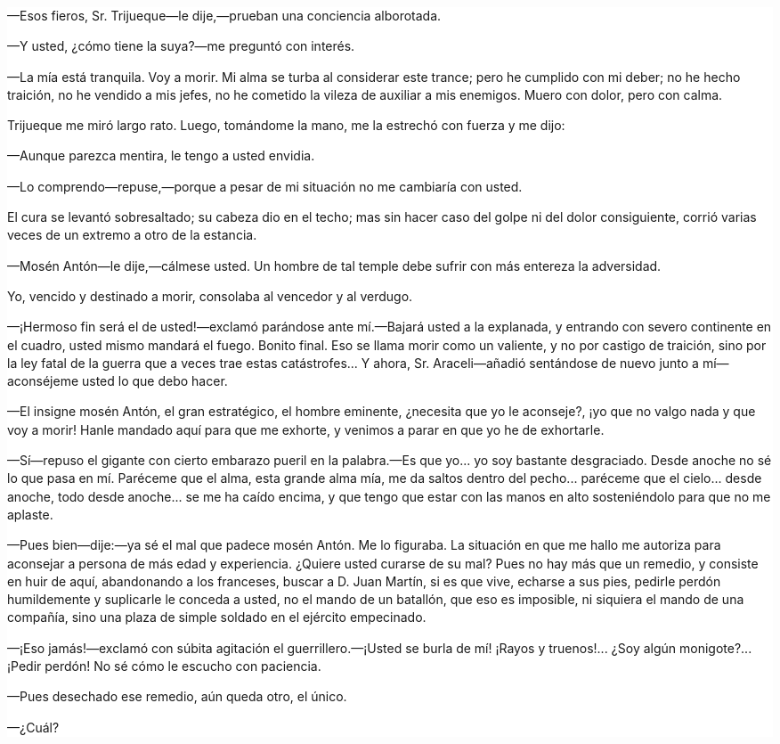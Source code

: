 —Esos fieros, Sr. Trijueque—le dije,—prueban una conciencia alborotada.

—Y usted, ¿cómo tiene la suya?—me preguntó con interés.

—La mía está tranquila. Voy a morir. Mi alma se turba al considerar este
trance; pero he cumplido con mi deber; no he hecho traición, no he vendido
a mis jefes, no he cometido la vileza de auxiliar a mis enemigos. Muero con
dolor, pero con calma.

Trijueque me miró largo rato. Luego, tomándome la mano, me la estrechó con
fuerza y me dijo:

—Aunque parezca mentira, le tengo a usted envidia.

—Lo comprendo—repuse,—porque a pesar de mi situación no me cambiaría con usted.

El cura se levantó sobresaltado; su cabeza dio en el techo; mas sin hacer caso
del golpe ni del dolor consiguiente, corrió varias veces de un extremo a otro
de la estancia.

—Mosén Antón—le dije,—cálmese usted. Un hombre de tal temple debe sufrir con
más entereza la adversidad.

Yo, vencido y destinado a morir, consolaba al vencedor y al verdugo.

—¡Hermoso fin será el de usted!—exclamó parándose ante mí.—Bajará usted a la
explanada, y entrando con severo continente en el cuadro, usted mismo mandará
el fuego. Bonito final. Eso se llama morir como un valiente, y no por castigo
de traición, sino por la ley fatal de la guerra que a veces trae estas
catástrofes... Y ahora, Sr. Araceli—añadió sentándose de nuevo junto a mí—
aconséjeme usted lo que debo hacer.

—El insigne mosén Antón, el gran estratégico, el hombre eminente, ¿necesita que
yo le aconseje?, ¡yo que no valgo nada y que voy a morir! Hanle mandado aquí
para que me exhorte, y venimos a parar en que yo he de exhortarle.

—Sí—repuso el gigante con cierto embarazo pueril en la palabra.—Es que yo...
yo soy bastante desgraciado. Desde anoche no sé lo que pasa en mí. Paréceme que
el alma, esta grande alma mía, me da saltos dentro del pecho... paréceme que el
cielo... desde anoche, todo desde anoche... se me ha caído encima, y que tengo
que estar con las manos en alto sosteniéndolo para que no me aplaste.

—Pues bien—dije:—ya sé el mal que padece mosén Antón. Me lo figuraba. La
situación en que me hallo me autoriza para aconsejar a persona de más edad
y experiencia. ¿Quiere usted curarse de su mal? Pues no hay más que un remedio,
y consiste en huir de aquí, abandonando a los franceses, buscar a D. Juan
Martín, si es que vive, echarse a sus pies, pedirle perdón humildemente
y suplicarle le conceda a usted, no el mando de un batallón, que eso es
imposible, ni siquiera el mando de una compañía, sino una plaza de simple
soldado en el ejército empecinado.

—¡Eso jamás!—exclamó con súbita agitación el guerrillero.—¡Usted se burla de
mí! ¡Rayos y truenos!... ¿Soy algún monigote?... ¡Pedir perdón! No sé cómo le
escucho con paciencia.

—Pues desechado ese remedio, aún queda otro, el único.

—¿Cuál?
